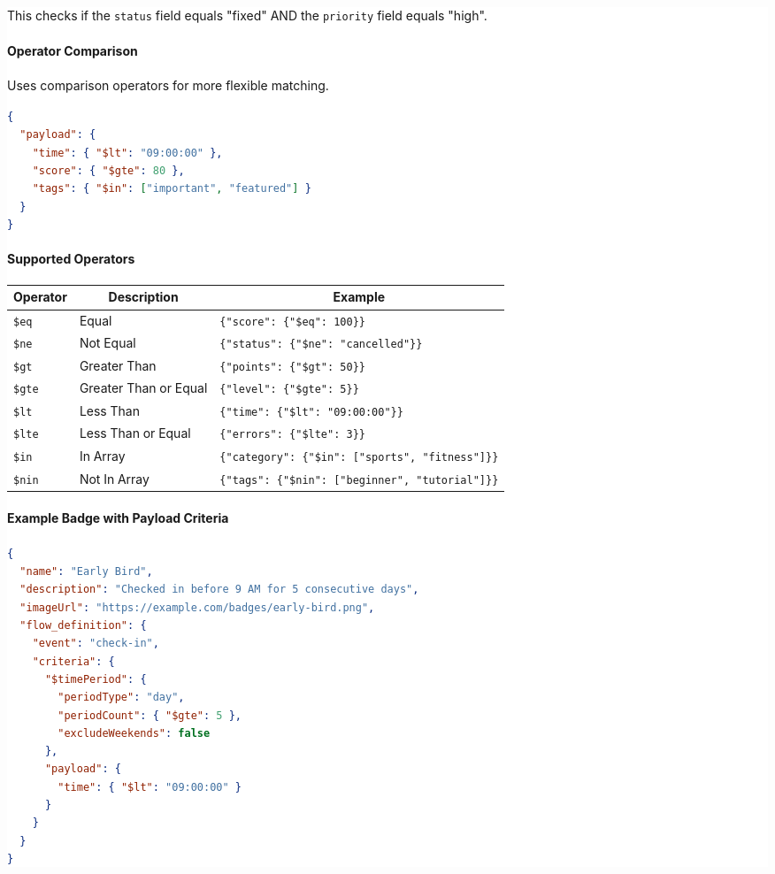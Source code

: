 This checks if the `status` field equals "fixed" AND the `priority` field equals "high".

#### Operator Comparison

Uses comparison operators for more flexible matching.

```json
{
  "payload": {
    "time": { "$lt": "09:00:00" },
    "score": { "$gte": 80 },
    "tags": { "$in": ["important", "featured"] }
  }
}
```

#### Supported Operators

| Operator | Description | Example |
|----------|-------------|---------|
| `$eq` | Equal | `{"score": {"$eq": 100}}` |
| `$ne` | Not Equal | `{"status": {"$ne": "cancelled"}}` |
| `$gt` | Greater Than | `{"points": {"$gt": 50}}` |
| `$gte` | Greater Than or Equal | `{"level": {"$gte": 5}}` |
| `$lt` | Less Than | `{"time": {"$lt": "09:00:00"}}` |
| `$lte` | Less Than or Equal | `{"errors": {"$lte": 3}}` |
| `$in` | In Array | `{"category": {"$in": ["sports", "fitness"]}}` |
| `$nin` | Not In Array | `{"tags": {"$nin": ["beginner", "tutorial"]}}` |

#### Example Badge with Payload Criteria

```json
{
  "name": "Early Bird",
  "description": "Checked in before 9 AM for 5 consecutive days",
  "imageUrl": "https://example.com/badges/early-bird.png",
  "flow_definition": {
    "event": "check-in",
    "criteria": {
      "$timePeriod": {
        "periodType": "day",
        "periodCount": { "$gte": 5 },
        "excludeWeekends": false
      },
      "payload": {
        "time": { "$lt": "09:00:00" }
      }
    }
  }
}
```
